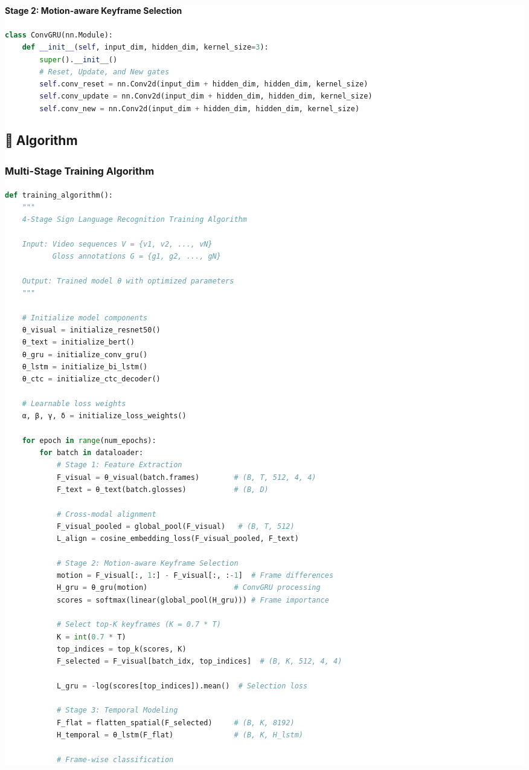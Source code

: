 #### Stage 2: Motion-aware Keyframe Selection

```python
class ConvGRU(nn.Module):
    def __init__(self, input_dim, hidden_dim, kernel_size=3):
        super().__init__()
        # Reset, Update, and New gates
        self.conv_reset = nn.Conv2d(input_dim + hidden_dim, hidden_dim, kernel_size)
        self.conv_update = nn.Conv2d(input_dim + hidden_dim, hidden_dim, kernel_size)
        self.conv_new = nn.Conv2d(input_dim + hidden_dim, hidden_dim, kernel_size)
```

## 🧮 Algorithm

### Multi-Stage Training Algorithm

```python
def training_algorithm():
    """
    4-Stage Sign Language Recognition Training Algorithm
    
    Input: Video sequences V = {v1, v2, ..., vN}
           Gloss annotations G = {g1, g2, ..., gN}
    
    Output: Trained model θ with optimized parameters
    """
    
    # Initialize model components
    θ_visual = initialize_resnet50()
    θ_text = initialize_bert()
    θ_gru = initialize_conv_gru()
    θ_lstm = initialize_bi_lstm()
    θ_ctc = initialize_ctc_decoder()
    
    # Learnable loss weights
    α, β, γ, δ = initialize_loss_weights()
    
    for epoch in range(num_epochs):
        for batch in dataloader:
            # Stage 1: Feature Extraction
            F_visual = θ_visual(batch.frames)        # (B, T, 512, 4, 4)
            F_text = θ_text(batch.glosses)           # (B, D)
            
            # Cross-modal alignment
            F_visual_pooled = global_pool(F_visual)   # (B, T, 512)
            L_align = cosine_embedding_loss(F_visual_pooled, F_text)
            
            # Stage 2: Motion-aware Keyframe Selection
            motion = F_visual[:, 1:] - F_visual[:, :-1]  # Frame differences
            H_gru = θ_gru(motion)                    # ConvGRU processing
            scores = softmax(linear(global_pool(H_gru))) # Frame importance
            
            # Select top-K keyframes (K = 0.7 * T)
            K = int(0.7 * T)
            top_indices = top_k(scores, K)
            F_selected = F_visual[batch_idx, top_indices]  # (B, K, 512, 4, 4)
            
            L_gru = -log(scores[top_indices]).mean()  # Selection loss
            
            # Stage 3: Temporal Modeling
            F_flat = flatten_spatial(F_selected)     # (B, K, 8192)
            H_temporal = θ_lstm(F_flat)              # (B, K, H_lstm)
            
            # Frame-wise classification
```